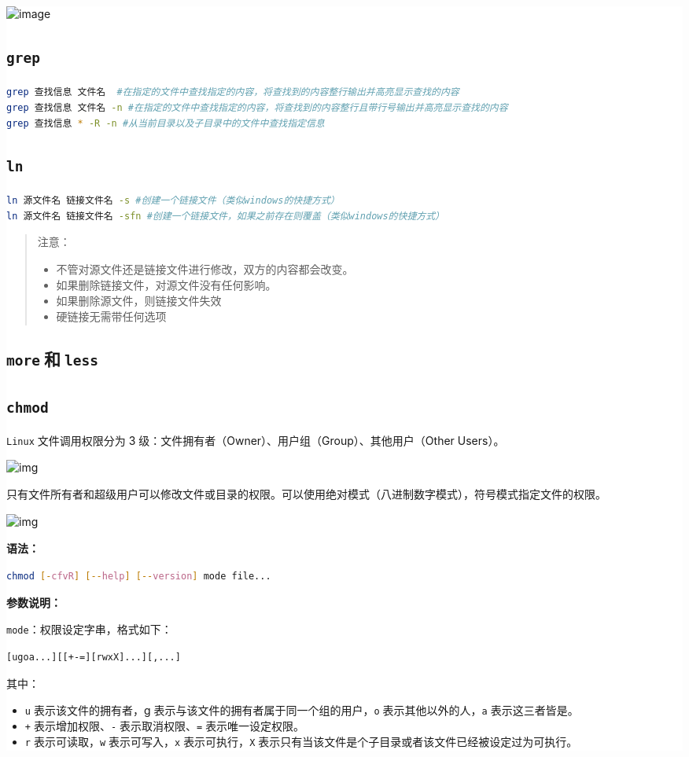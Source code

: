 ![image](https://github.com/XinranSix/docs/assets/62458905/22dc10dc-17c9-4171-b0ce-23ab6ea161be)

## `grep`

```bash
grep 查找信息 文件名  #在指定的文件中查找指定的内容，将查找到的内容整行输出并高亮显示查找的内容
grep 查找信息 文件名 -n #在指定的文件中查找指定的内容，将查找到的内容整行且带行号输出并高亮显示查找的内容
grep 查找信息 * -R -n #从当前目录以及子目录中的文件中查找指定信息
```

## `ln`

```bash
ln 源文件名 链接文件名 -s #创建一个链接文件（类似windows的快捷方式）
ln 源文件名 链接文件名 -sfn #创建一个链接文件，如果之前存在则覆盖（类似windows的快捷方式）
```

> 注意：
>
> - 不管对源文件还是链接文件进行修改，双方的内容都会改变。
> - 如果删除链接文件，对源文件没有任何影响。
> - 如果删除源文件，则链接文件失效
> - 硬链接无需带任何选项

## `more` 和 `less`

## `chmod`

`Linux` 文件调用权限分为 3 级：文件拥有者（Owner）、用户组（Group）、其他用户（Other Users）。

![img](https://www.runoob.com/wp-content/uploads/2014/08/file-permissions-rwx.jpg)

只有文件所有者和超级用户可以修改文件或目录的权限。可以使用绝对模式（八进制数字模式），符号模式指定文件的权限。

![img](https://www.runoob.com/wp-content/uploads/2014/08/rwx-standard-unix-permission-bits.png)

**语法：**

```bash
chmod [-cfvR] [--help] [--version] mode file...
```

**参数说明：**

`mode`：权限设定字串，格式如下：

```bash
[ugoa...][[+-=][rwxX]...][,...]
```

其中：

- `u` 表示该文件的拥有者，g 表示与该文件的拥有者属于同一个组的用户，`o` 表示其他以外的人，`a` 表示这三者皆是。
- `+` 表示增加权限、`-` 表示取消权限、`=` 表示唯一设定权限。
- `r` 表示可读取，`w` 表示可写入，`x` 表示可执行，`X` 表示只有当该文件是个子目录或者该文件已经被设定过为可执行。
